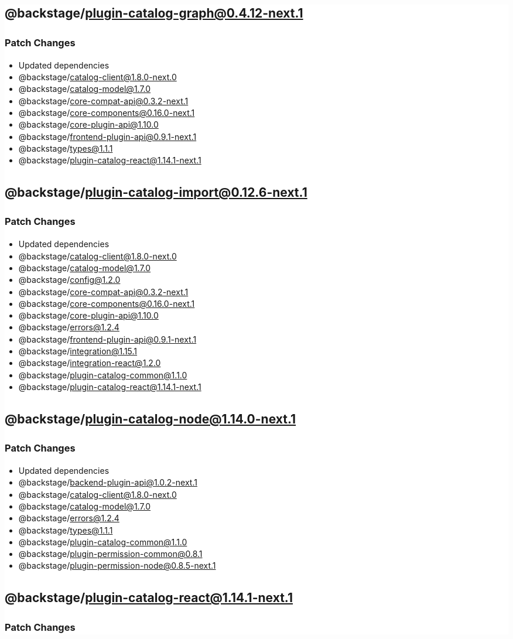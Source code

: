 ## @backstage/plugin-catalog-graph@0.4.12-next.1

### Patch Changes

- Updated dependencies
 - @backstage/catalog-client@1.8.0-next.0
 - @backstage/catalog-model@1.7.0
 - @backstage/core-compat-api@0.3.2-next.1
 - @backstage/core-components@0.16.0-next.1
 - @backstage/core-plugin-api@1.10.0
 - @backstage/frontend-plugin-api@0.9.1-next.1
 - @backstage/types@1.1.1
 - @backstage/plugin-catalog-react@1.14.1-next.1

## @backstage/plugin-catalog-import@0.12.6-next.1

### Patch Changes

- Updated dependencies
 - @backstage/catalog-client@1.8.0-next.0
 - @backstage/catalog-model@1.7.0
 - @backstage/config@1.2.0
 - @backstage/core-compat-api@0.3.2-next.1
 - @backstage/core-components@0.16.0-next.1
 - @backstage/core-plugin-api@1.10.0
 - @backstage/errors@1.2.4
 - @backstage/frontend-plugin-api@0.9.1-next.1
 - @backstage/integration@1.15.1
 - @backstage/integration-react@1.2.0
 - @backstage/plugin-catalog-common@1.1.0
 - @backstage/plugin-catalog-react@1.14.1-next.1

## @backstage/plugin-catalog-node@1.14.0-next.1

### Patch Changes

- Updated dependencies
 - @backstage/backend-plugin-api@1.0.2-next.1
 - @backstage/catalog-client@1.8.0-next.0
 - @backstage/catalog-model@1.7.0
 - @backstage/errors@1.2.4
 - @backstage/types@1.1.1
 - @backstage/plugin-catalog-common@1.1.0
 - @backstage/plugin-permission-common@0.8.1
 - @backstage/plugin-permission-node@0.8.5-next.1

## @backstage/plugin-catalog-react@1.14.1-next.1

### Patch Changes
